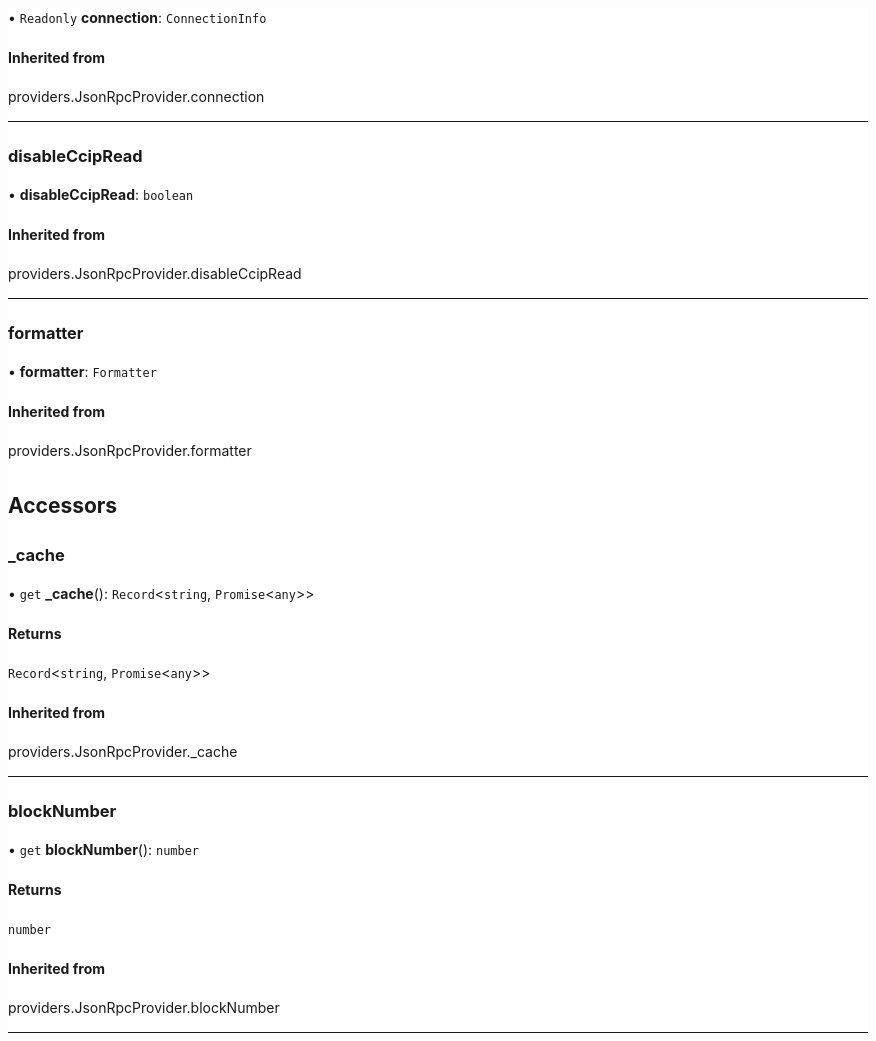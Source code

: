 • `Readonly` **connection**: `ConnectionInfo`

#### Inherited from

providers.JsonRpcProvider.connection

___

### disableCcipRead

• **disableCcipRead**: `boolean`

#### Inherited from

providers.JsonRpcProvider.disableCcipRead

___

### formatter

• **formatter**: `Formatter`

#### Inherited from

providers.JsonRpcProvider.formatter

## Accessors

### \_cache

• `get` **_cache**(): `Record`\<`string`, `Promise`\<`any`\>\>

#### Returns

`Record`\<`string`, `Promise`\<`any`\>\>

#### Inherited from

providers.JsonRpcProvider.\_cache

___

### blockNumber

• `get` **blockNumber**(): `number`

#### Returns

`number`

#### Inherited from

providers.JsonRpcProvider.blockNumber

___
